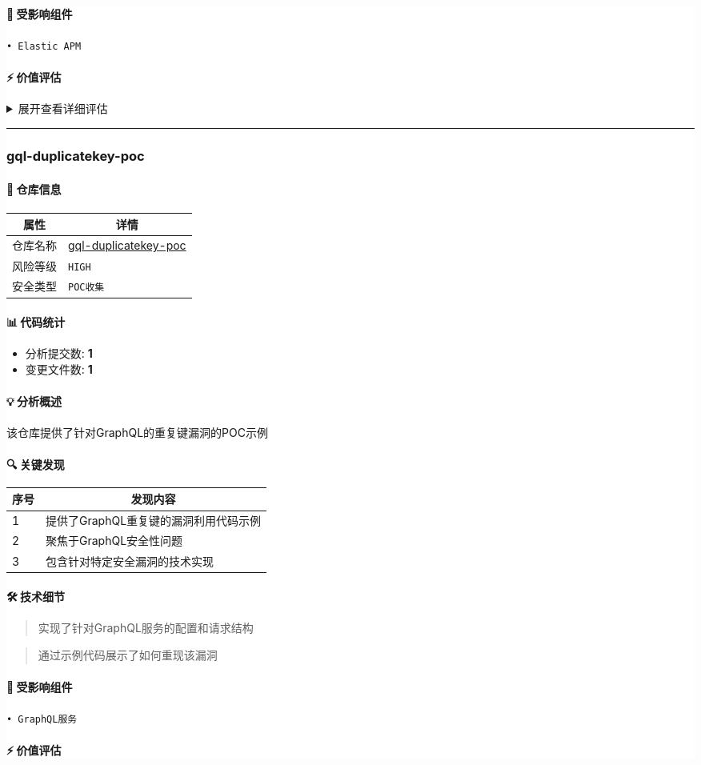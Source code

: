#### 🎯 受影响组件

```
• Elastic APM
```

#### ⚡ 价值评估

<details><summary>展开查看详细评估</summary></details>

---

### gql-duplicatekey-poc

#### 📌 仓库信息

| 属性 | 详情 |
|------|------|
| 仓库名称 | [gql-duplicatekey-poc](https://github.com/david-driscoll/gql-duplicatekey-poc) |
| 风险等级 | `HIGH` |
| 安全类型 | `POC收集` |

#### 📊 代码统计

- 分析提交数: **1**
- 变更文件数: **1**

#### 💡 分析概述

该仓库提供了针对GraphQL的重复键漏洞的POC示例

#### 🔍 关键发现

| 序号 | 发现内容 |
|------|----------|
| 1 | 提供了GraphQL重复键的漏洞利用代码示例 |
| 2 | 聚焦于GraphQL安全性问题 |
| 3 | 包含针对特定安全漏洞的技术实现 |

#### 🛠️ 技术细节

> 实现了针对GraphQL服务的配置和请求结构

> 通过示例代码展示了如何重现该漏洞


#### 🎯 受影响组件

```
• GraphQL服务
```

#### ⚡ 价值评估
